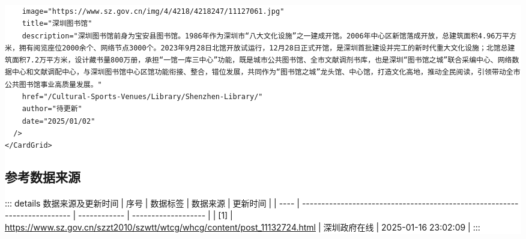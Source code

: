         image="https://www.sz.gov.cn/img/4/4218/4218247/11127061.jpg"
        title="深圳图书馆"
        description="深圳图书馆前身为宝安县图书馆。1986年作为深圳市“八大文化设施”之一建成开馆。2006年中心区新馆落成开放，总建筑面积4.96万平方米，拥有阅览座位2000余个、网络节点3000个。2023年9月28日北馆开放试运行，12月28日正式开馆，是深圳首批建设并完工的新时代重大文化设施；北馆总建筑面积7.2万平方米，设计藏书量800万册，承担“一馆一库三中心”功能，既是城市公共图书馆、全市文献调剂书库，也是深圳“图书馆之城”联合采编中心、网络数据中心和文献调配中心，与深圳图书馆中心区馆功能衔接、整合，错位发展，共同作为“图书馆之城”龙头馆、中心馆，打造文化高地，推动全民阅读，引领带动全市公共图书馆事业高质量发展。"
        href="/Cultural-Sports-Venues/Library/Shenzhen-Library/"
        author="待更新"
        date="2025/01/02"
      />
    </CardGrid>


## 参考数据来源

::: details 数据来源及更新时间
| 序号 | 数据标签                                                                  | 数据来源     | 更新时间            |
| ---- | ------------------------------------------------------------------------- | ------------ | ------------------- |
| [1]  | https://www.sz.gov.cn/szzt2010/szwtt/wtcg/whcg/content/post_11132724.html | 深圳政府在线 | 2025-01-16 23:02:09 |
:::

